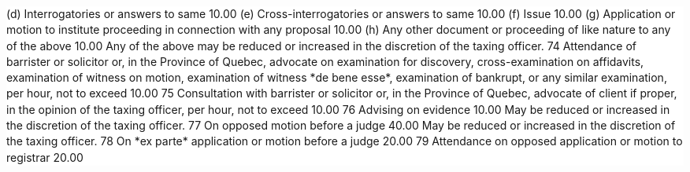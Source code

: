 <td>(d) Interrogatories or answers to same </td>
<td>10.00</td>
</tr>
<tr>
<td>(e) Cross-interrogatories or answers to same </td>
<td>10.00</td>
</tr>
<tr>
<td>(f) Issue </td>
<td>10.00</td>
</tr>
<tr>
<td>(g) Application or motion to institute proceeding in connection with any proposal </td>
<td>10.00</td>
</tr>
<tr>
<td>(h) Any other document or proceeding of like nature to any of the above </td>
<td>10.00</td>
</tr>
<tr>
<td>Any of the above may be reduced or increased in the discretion of the taxing officer.</td>
<td></td>
</tr>
<tr>
<td>74</td>
<td>Attendance of barrister or solicitor or, in the Province of Quebec, advocate on examination for discovery, cross-examination on affidavits, examination of witness on motion, examination of witness *de bene esse*, examination of bankrupt, or any similar examination, per hour, not to exceed </td>
<td>10.00</td>
</tr>
<tr>
<td>75</td>
<td>Consultation with barrister or solicitor or, in the Province of Quebec, advocate of client if proper, in the opinion of the taxing officer, per hour, not to exceed </td>
<td>10.00</td>
</tr>
<tr>
<td>76</td>
<td>Advising on evidence </td>
<td>10.00</td>
</tr>
<tr>
<td>May be reduced or increased in the discretion of the taxing officer.</td>
<td></td>
</tr>
<tr>
<td>77</td>
<td>On opposed motion before a judge </td>
<td>40.00</td>
</tr>
<tr>
<td>May be reduced or increased in the discretion of the taxing officer.</td>
<td></td>
</tr>
<tr>
<td>78</td>
<td>On *ex parte* application or motion before a judge </td>
<td>20.00</td>
</tr>
<tr>
<td>79</td>
<td>Attendance on opposed application or motion to registrar </td>
<td>20.00</td>
</tr>